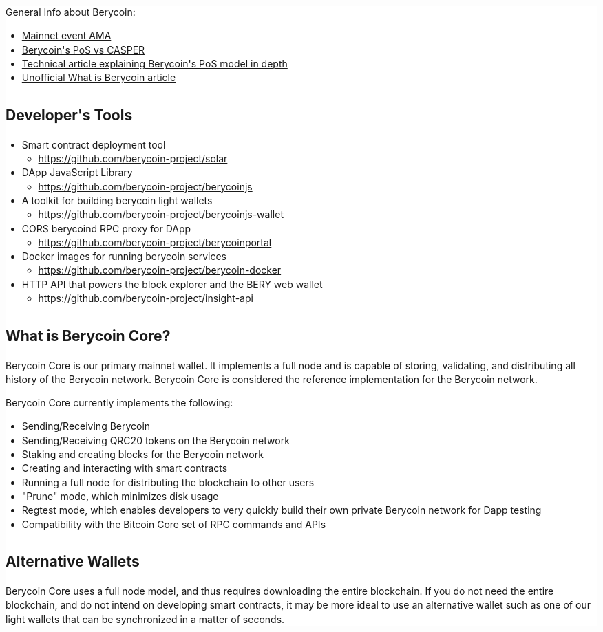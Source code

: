 General Info about Berycoin:

* [Mainnet event AMA](https://www.reddit.com/r/Berycoin/comments/6zs8t0/official_berycoin_ama_thread_starts_at_10pm_beijing/)
* [Berycoin's PoS vs CASPER](https://www.reddit.com/r/Berycoin/comments/788oa5/berycoins_pos_vs_casper_and_the_nothingatstake_problem/)
* [Technical article explaining Berycoin's PoS model in depth](http://earlz.net/view/2017/07/27/1904/the-missing-explanation-of-proof-of-stake-version)
* [Unofficial What is Berycoin article](https://storeofvalue.github.io/posts/what-is-berycoin-without-the-bullshit/)

Developer's Tools
-----------------

* Smart contract deployment tool
  * https://github.com/berycoin-project/solar
* DApp JavaScript Library
  * https://github.com/berycoin-project/berycoinjs
* A toolkit for building berycoin light wallets
  * https://github.com/berycoin-project/berycoinjs-wallet
* CORS berycoind RPC proxy for DApp
  * https://github.com/berycoin-project/berycoinportal
* Docker images for running berycoin services
  * https://github.com/berycoin-project/berycoin-docker
* HTTP API that powers the block explorer and the BERY web wallet
  * https://github.com/berycoin-project/insight-api


What is Berycoin Core?
------------------

Berycoin Core is our primary mainnet wallet. It implements a full node and is capable of storing, validating, and distributing all history of the Berycoin network. Berycoin Core is considered the reference implementation for the Berycoin network. 

Berycoin Core currently implements the following:

* Sending/Receiving Berycoin
* Sending/Receiving QRC20 tokens on the Berycoin network
* Staking and creating blocks for the Berycoin network
* Creating and interacting with smart contracts
* Running a full node for distributing the blockchain to other users
* "Prune" mode, which minimizes disk usage
* Regtest mode, which enables developers to very quickly build their own private Berycoin network for Dapp testing
* Compatibility with the Bitcoin Core set of RPC commands and APIs

Alternative Wallets
-------------------

Berycoin Core uses a full node model, and thus requires downloading the entire blockchain. If you do not need the entire blockchain, and do not intend on developing smart contracts, it may be more ideal to use an alternative wallet such as one of our light wallets that can be synchronized in a matter of seconds. 
